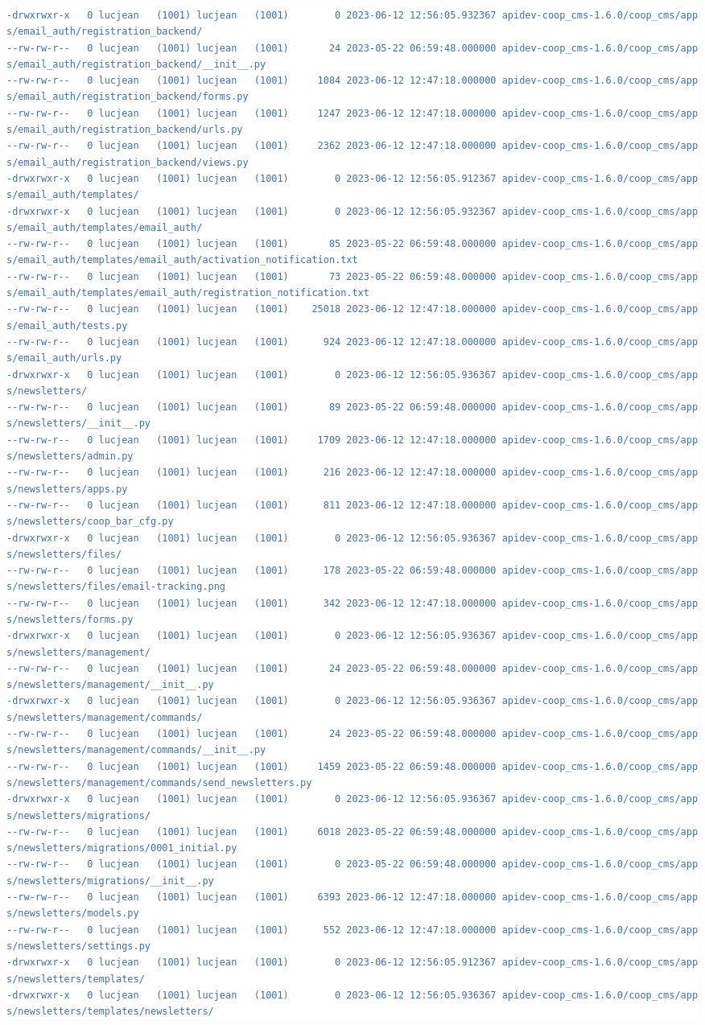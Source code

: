 ```diff
-drwxrwxr-x   0 lucjean   (1001) lucjean   (1001)        0 2023-06-12 12:56:05.932367 apidev-coop_cms-1.6.0/coop_cms/apps/email_auth/registration_backend/
--rw-rw-r--   0 lucjean   (1001) lucjean   (1001)       24 2023-05-22 06:59:48.000000 apidev-coop_cms-1.6.0/coop_cms/apps/email_auth/registration_backend/__init__.py
--rw-rw-r--   0 lucjean   (1001) lucjean   (1001)     1084 2023-06-12 12:47:18.000000 apidev-coop_cms-1.6.0/coop_cms/apps/email_auth/registration_backend/forms.py
--rw-rw-r--   0 lucjean   (1001) lucjean   (1001)     1247 2023-06-12 12:47:18.000000 apidev-coop_cms-1.6.0/coop_cms/apps/email_auth/registration_backend/urls.py
--rw-rw-r--   0 lucjean   (1001) lucjean   (1001)     2362 2023-06-12 12:47:18.000000 apidev-coop_cms-1.6.0/coop_cms/apps/email_auth/registration_backend/views.py
-drwxrwxr-x   0 lucjean   (1001) lucjean   (1001)        0 2023-06-12 12:56:05.912367 apidev-coop_cms-1.6.0/coop_cms/apps/email_auth/templates/
-drwxrwxr-x   0 lucjean   (1001) lucjean   (1001)        0 2023-06-12 12:56:05.932367 apidev-coop_cms-1.6.0/coop_cms/apps/email_auth/templates/email_auth/
--rw-rw-r--   0 lucjean   (1001) lucjean   (1001)       85 2023-05-22 06:59:48.000000 apidev-coop_cms-1.6.0/coop_cms/apps/email_auth/templates/email_auth/activation_notification.txt
--rw-rw-r--   0 lucjean   (1001) lucjean   (1001)       73 2023-05-22 06:59:48.000000 apidev-coop_cms-1.6.0/coop_cms/apps/email_auth/templates/email_auth/registration_notification.txt
--rw-rw-r--   0 lucjean   (1001) lucjean   (1001)    25018 2023-06-12 12:47:18.000000 apidev-coop_cms-1.6.0/coop_cms/apps/email_auth/tests.py
--rw-rw-r--   0 lucjean   (1001) lucjean   (1001)      924 2023-06-12 12:47:18.000000 apidev-coop_cms-1.6.0/coop_cms/apps/email_auth/urls.py
-drwxrwxr-x   0 lucjean   (1001) lucjean   (1001)        0 2023-06-12 12:56:05.936367 apidev-coop_cms-1.6.0/coop_cms/apps/newsletters/
--rw-rw-r--   0 lucjean   (1001) lucjean   (1001)       89 2023-05-22 06:59:48.000000 apidev-coop_cms-1.6.0/coop_cms/apps/newsletters/__init__.py
--rw-rw-r--   0 lucjean   (1001) lucjean   (1001)     1709 2023-06-12 12:47:18.000000 apidev-coop_cms-1.6.0/coop_cms/apps/newsletters/admin.py
--rw-rw-r--   0 lucjean   (1001) lucjean   (1001)      216 2023-06-12 12:47:18.000000 apidev-coop_cms-1.6.0/coop_cms/apps/newsletters/apps.py
--rw-rw-r--   0 lucjean   (1001) lucjean   (1001)      811 2023-06-12 12:47:18.000000 apidev-coop_cms-1.6.0/coop_cms/apps/newsletters/coop_bar_cfg.py
-drwxrwxr-x   0 lucjean   (1001) lucjean   (1001)        0 2023-06-12 12:56:05.936367 apidev-coop_cms-1.6.0/coop_cms/apps/newsletters/files/
--rw-rw-r--   0 lucjean   (1001) lucjean   (1001)      178 2023-05-22 06:59:48.000000 apidev-coop_cms-1.6.0/coop_cms/apps/newsletters/files/email-tracking.png
--rw-rw-r--   0 lucjean   (1001) lucjean   (1001)      342 2023-06-12 12:47:18.000000 apidev-coop_cms-1.6.0/coop_cms/apps/newsletters/forms.py
-drwxrwxr-x   0 lucjean   (1001) lucjean   (1001)        0 2023-06-12 12:56:05.936367 apidev-coop_cms-1.6.0/coop_cms/apps/newsletters/management/
--rw-rw-r--   0 lucjean   (1001) lucjean   (1001)       24 2023-05-22 06:59:48.000000 apidev-coop_cms-1.6.0/coop_cms/apps/newsletters/management/__init__.py
-drwxrwxr-x   0 lucjean   (1001) lucjean   (1001)        0 2023-06-12 12:56:05.936367 apidev-coop_cms-1.6.0/coop_cms/apps/newsletters/management/commands/
--rw-rw-r--   0 lucjean   (1001) lucjean   (1001)       24 2023-05-22 06:59:48.000000 apidev-coop_cms-1.6.0/coop_cms/apps/newsletters/management/commands/__init__.py
--rw-rw-r--   0 lucjean   (1001) lucjean   (1001)     1459 2023-05-22 06:59:48.000000 apidev-coop_cms-1.6.0/coop_cms/apps/newsletters/management/commands/send_newsletters.py
-drwxrwxr-x   0 lucjean   (1001) lucjean   (1001)        0 2023-06-12 12:56:05.936367 apidev-coop_cms-1.6.0/coop_cms/apps/newsletters/migrations/
--rw-rw-r--   0 lucjean   (1001) lucjean   (1001)     6018 2023-05-22 06:59:48.000000 apidev-coop_cms-1.6.0/coop_cms/apps/newsletters/migrations/0001_initial.py
--rw-rw-r--   0 lucjean   (1001) lucjean   (1001)        0 2023-05-22 06:59:48.000000 apidev-coop_cms-1.6.0/coop_cms/apps/newsletters/migrations/__init__.py
--rw-rw-r--   0 lucjean   (1001) lucjean   (1001)     6393 2023-06-12 12:47:18.000000 apidev-coop_cms-1.6.0/coop_cms/apps/newsletters/models.py
--rw-rw-r--   0 lucjean   (1001) lucjean   (1001)      552 2023-06-12 12:47:18.000000 apidev-coop_cms-1.6.0/coop_cms/apps/newsletters/settings.py
-drwxrwxr-x   0 lucjean   (1001) lucjean   (1001)        0 2023-06-12 12:56:05.912367 apidev-coop_cms-1.6.0/coop_cms/apps/newsletters/templates/
-drwxrwxr-x   0 lucjean   (1001) lucjean   (1001)        0 2023-06-12 12:56:05.936367 apidev-coop_cms-1.6.0/coop_cms/apps/newsletters/templates/newsletters/
```